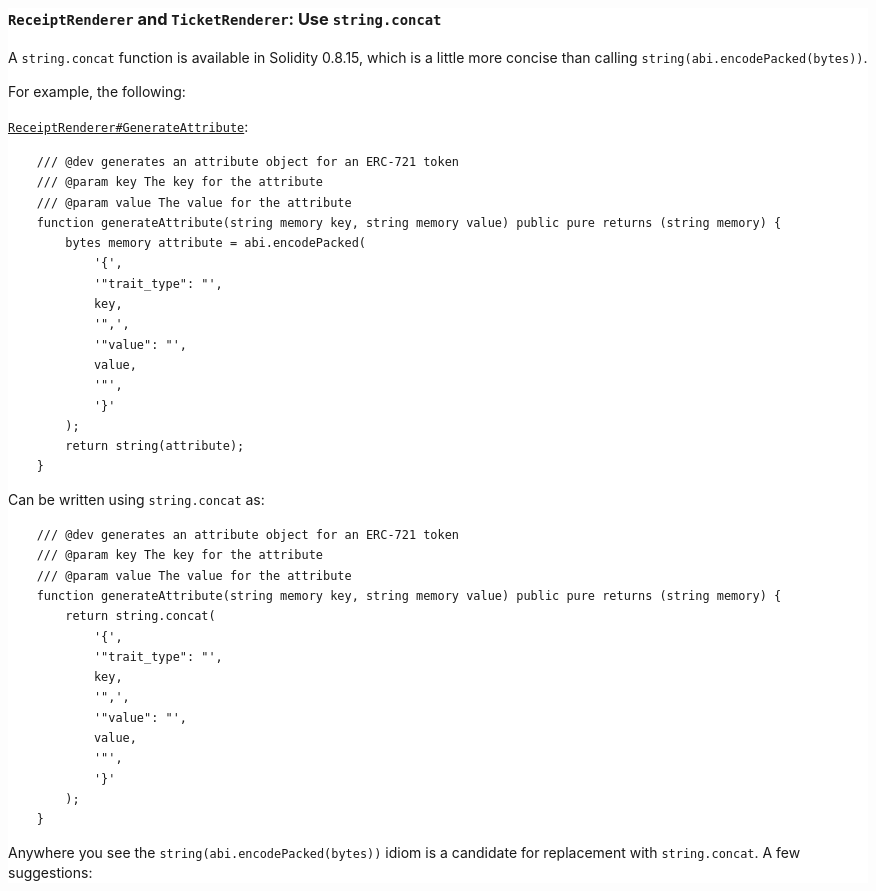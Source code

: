 ### `ReceiptRenderer` and `TicketRenderer`: Use `string.concat`

A `string.concat` function is available in Solidity 0.8.15, which is a little more concise than calling `string(abi.encodePacked(bytes))`.

For example, the following:

[`ReceiptRenderer#GenerateAttribute`](https://github.com/rabbitholegg/quest-protocol/blob/8c4c1f71221570b14a0479c216583342bd652d8d/contracts/ReceiptRenderer.sol#L79-L94):

```solidity
    /// @dev generates an attribute object for an ERC-721 token
    /// @param key The key for the attribute
    /// @param value The value for the attribute
    function generateAttribute(string memory key, string memory value) public pure returns (string memory) {
        bytes memory attribute = abi.encodePacked(
            '{',
            '"trait_type": "',
            key,
            '",',
            '"value": "',
            value,
            '"',
            '}'
        );
        return string(attribute);
    }
```

Can be written using `string.concat` as:

```solidity
    /// @dev generates an attribute object for an ERC-721 token
    /// @param key The key for the attribute
    /// @param value The value for the attribute
    function generateAttribute(string memory key, string memory value) public pure returns (string memory) {
        return string.concat(
            '{',
            '"trait_type": "',
            key,
            '",',
            '"value": "',
            value,
            '"',
            '}'
        );
    }
```

Anywhere you see the `string(abi.encodePacked(bytes))` idiom is a candidate for replacement with `string.concat`. A few suggestions:
